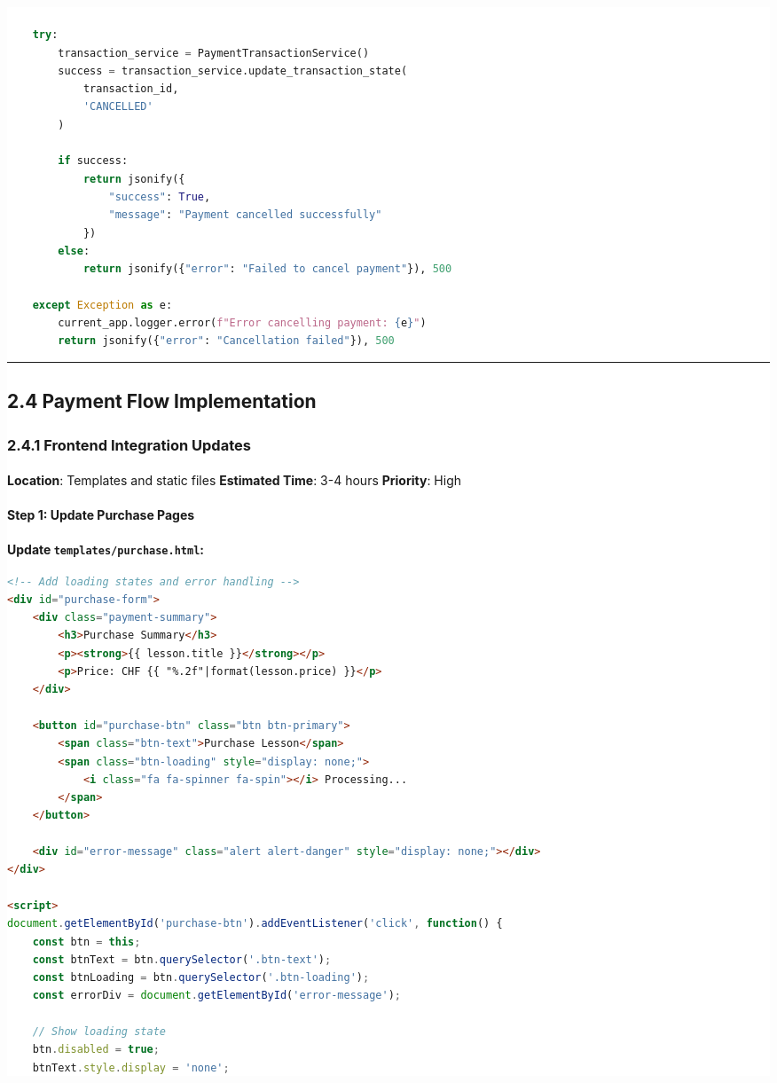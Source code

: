 ```python
    
    try:
        transaction_service = PaymentTransactionService()
        success = transaction_service.update_transaction_state(
            transaction_id, 
            'CANCELLED'
        )
        
        if success:
            return jsonify({
                "success": True,
                "message": "Payment cancelled successfully"
            })
        else:
            return jsonify({"error": "Failed to cancel payment"}), 500
            
    except Exception as e:
        current_app.logger.error(f"Error cancelling payment: {e}")
        return jsonify({"error": "Cancellation failed"}), 500
```

---

## 2.4 Payment Flow Implementation

### 2.4.1 Frontend Integration Updates
**Location**: Templates and static files
**Estimated Time**: 3-4 hours
**Priority**: High

#### Step 1: Update Purchase Pages

**Update `templates/purchase.html`:**

```html
<!-- Add loading states and error handling -->
<div id="purchase-form">
    <div class="payment-summary">
        <h3>Purchase Summary</h3>
        <p><strong>{{ lesson.title }}</strong></p>
        <p>Price: CHF {{ "%.2f"|format(lesson.price) }}</p>
    </div>
    
    <button id="purchase-btn" class="btn btn-primary">
        <span class="btn-text">Purchase Lesson</span>
        <span class="btn-loading" style="display: none;">
            <i class="fa fa-spinner fa-spin"></i> Processing...
        </span>
    </button>
    
    <div id="error-message" class="alert alert-danger" style="display: none;"></div>
</div>

<script>
document.getElementById('purchase-btn').addEventListener('click', function() {
    const btn = this;
    const btnText = btn.querySelector('.btn-text');
    const btnLoading = btn.querySelector('.btn-loading');
    const errorDiv = document.getElementById('error-message');
    
    // Show loading state
    btn.disabled = true;
    btnText.style.display = 'none';
```